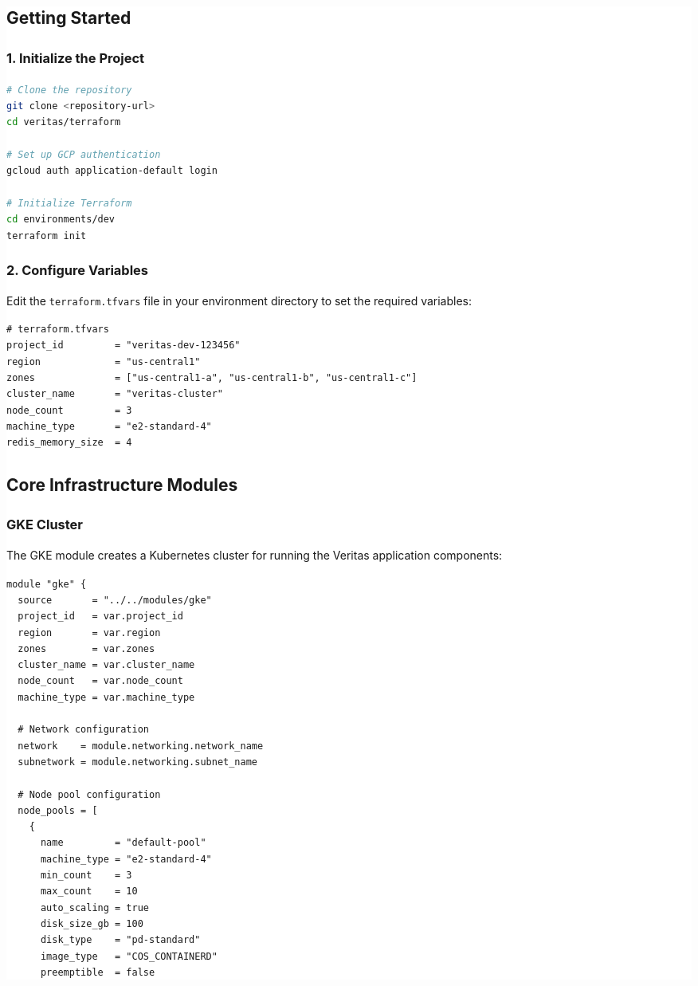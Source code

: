 ## Getting Started

### 1. Initialize the Project

```bash
# Clone the repository
git clone <repository-url>
cd veritas/terraform

# Set up GCP authentication
gcloud auth application-default login

# Initialize Terraform
cd environments/dev
terraform init
```

### 2. Configure Variables

Edit the `terraform.tfvars` file in your environment directory to set the required variables:

```hcl
# terraform.tfvars
project_id         = "veritas-dev-123456"
region             = "us-central1"
zones              = ["us-central1-a", "us-central1-b", "us-central1-c"]
cluster_name       = "veritas-cluster"
node_count         = 3
machine_type       = "e2-standard-4"
redis_memory_size  = 4
```

## Core Infrastructure Modules

### GKE Cluster

The GKE module creates a Kubernetes cluster for running the Veritas application components:

```hcl
module "gke" {
  source       = "../../modules/gke"
  project_id   = var.project_id
  region       = var.region
  zones        = var.zones
  cluster_name = var.cluster_name
  node_count   = var.node_count
  machine_type = var.machine_type
  
  # Network configuration
  network    = module.networking.network_name
  subnetwork = module.networking.subnet_name
  
  # Node pool configuration
  node_pools = [
    {
      name         = "default-pool"
      machine_type = "e2-standard-4"
      min_count    = 3
      max_count    = 10
      auto_scaling = true
      disk_size_gb = 100
      disk_type    = "pd-standard"
      image_type   = "COS_CONTAINERD"
      preemptible  = false
```